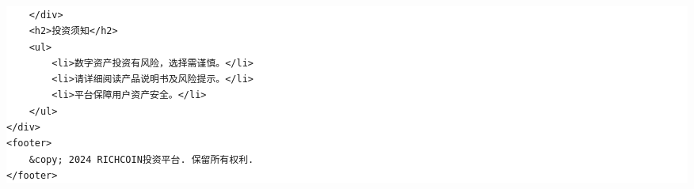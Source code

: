         </div>
        <h2>投资须知</h2>
        <ul>
            <li>数字资产投资有风险，选择需谨慎。</li>
            <li>请详细阅读产品说明书及风险提示。</li>
            <li>平台保障用户资产安全。</li>
        </ul>
    </div>
    <footer>
        &copy; 2024 RICHCOIN投资平台. 保留所有权利.
    </footer>
</body>
</html>
